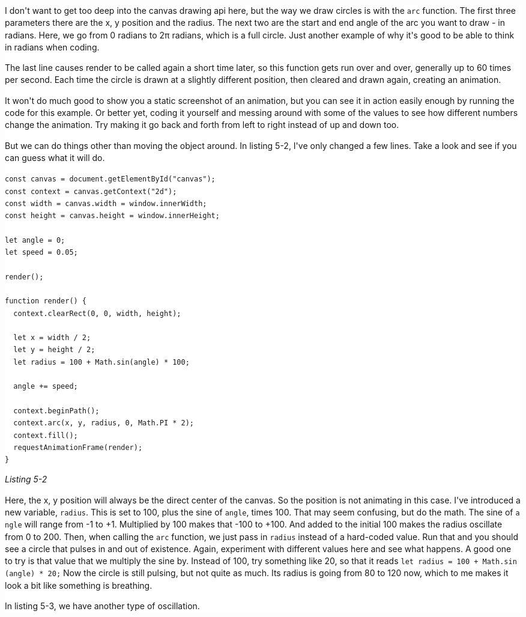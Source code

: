 I don't want to get too deep into the canvas drawing api here, but the way we draw circles is with the `arc` function. The first three parameters there are the x, y position and the radius. The next two are the start and end angle of the arc you want to draw - in radians. Here, we go from 0 radians to 2π radians, which is a full circle. Just another example of why it's good to be able to think in radians when coding.

The last line causes render to be called again a short time later, so this function gets run over and over, generally up to 60 times per second. Each time the circle is drawn at a slightly different position, then cleared and drawn again, creating an animation.

It won't do much good to show you a static screenshot of an animation, but you can see it in action easily enough by running the code for this example. Or better yet, coding it yourself and messing around with some of the values to see how different numbers change the animation. Try making it go back and forth from left to right instead of up and down too.

But we can do things other than moving the object around. In listing 5-2, I've only changed a few lines. Take a look and see if you can guess what it will do.

    const canvas = document.getElementById("canvas");
    const context = canvas.getContext("2d");
    const width = canvas.width = window.innerWidth;
    const height = canvas.height = window.innerHeight;

    let angle = 0;
    let speed = 0.05;

    render();

    function render() {
      context.clearRect(0, 0, width, height);

      let x = width / 2;
      let y = height / 2;
      let radius = 100 + Math.sin(angle) * 100;

      angle += speed;

      context.beginPath();
      context.arc(x, y, radius, 0, Math.PI * 2);
      context.fill();
      requestAnimationFrame(render);
    }

*Listing 5-2*

Here, the x, y position will always be the direct center of the canvas. So the position is not animating in this case. I've introduced a new variable, `radius`. This is set to 100, plus the sine of `angle`, times 100. That may seem confusing, but do the math. The sine of `angle` will range from -1 to +1. Multiplied by 100 makes that -100 to +100. And added to the initial 100 makes the radius oscillate from 0 to 200. Then, when calling the `arc` function, we just pass in `radius` instead of a hard-coded value. Run that and you should see a circle that pulses in and out of existence. Again, experiment with different values here and see what happens. A good one to try is that value that we multiply the sine by. Instead of 100, try something like 20, so that it reads `let radius = 100 + Math.sin(angle) * 20;` Now the circle is still pulsing, but not quite as much. Its radius is going from 80 to 120 now, which to me makes it look a bit like something is breathing.

In listing 5-3, we have another type of oscillation.
